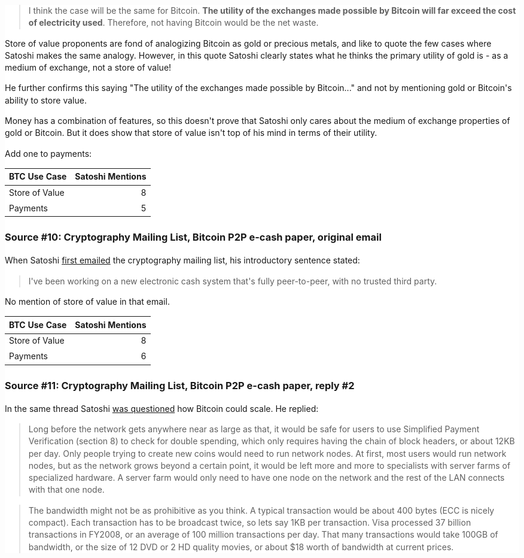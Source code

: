 >I think the case will be the same for Bitcoin.  **The utility of the exchanges made possible by Bitcoin will far exceed the cost of electricity used**.  Therefore, not having Bitcoin would be the net waste.

Store of value proponents are fond of analogizing Bitcoin as gold or precious metals, and like to quote the few cases where Satoshi makes the same analogy. However, in this quote Satoshi clearly states what he thinks the primary utility of gold is - as a medium of exchange, not a store of value!

He further confirms this saying "The utility of the exchanges made possible by Bitcoin..." and not by mentioning gold or Bitcoin's ability to store value.

Money has a combination of features, so this doesn't prove that Satoshi only cares about the medium of exchange properties of gold or Bitcoin. But it does show that store of value isn't top of his mind in terms of their utility.

Add one to payments:

| BTC Use Case | Satoshi Mentions    |
| -------------  | -------------:|
| Store of Value | 8 |
| Payments       | 5 |

### Source #10: Cryptography Mailing List, Bitcoin P2P e-cash paper, original email

When Satoshi [first emailed](https://satoshi.nakamotoinstitute.org/emails/cryptography/1/) the cryptography mailing list, his introductory sentence stated:

>I've been working on a new electronic cash system that's fully
peer-to-peer, with no trusted third party.

No mention of store of value in that email.

| BTC Use Case | Satoshi Mentions    |
| -------------  | -------------:|
| Store of Value | 8 |
| Payments       | 6 |

### Source #11: Cryptography Mailing List, Bitcoin P2P e-cash paper, reply #2

In the same thread Satoshi [was questioned](https://satoshi.nakamotoinstitute.org/emails/cryptography/2/) how Bitcoin could scale. He replied:

>Long before the network gets anywhere near as large as that, it would be safe for users to use Simplified Payment Verification (section 8) to check for double spending, which only requires having the chain of block headers, or about 12KB per day. Only people trying to create new coins would need to run network nodes. At first, most users would run network nodes, but as the network grows beyond a certain point, it would be left more and more to specialists with server farms of specialized hardware. A server farm would only need to have one node on the network and the rest of the LAN connects with that one node.

>The bandwidth might not be as prohibitive as you think. A typical transaction would be about 400 bytes (ECC is nicely compact). Each transaction has to be broadcast twice, so lets say 1KB per transaction. Visa processed 37 billion transactions in FY2008, or an average of 100 million transactions per day. That many transactions would take 100GB of bandwidth, or the size of 12 DVD or 2 HD quality movies, or about $18 worth of bandwidth at current prices.

